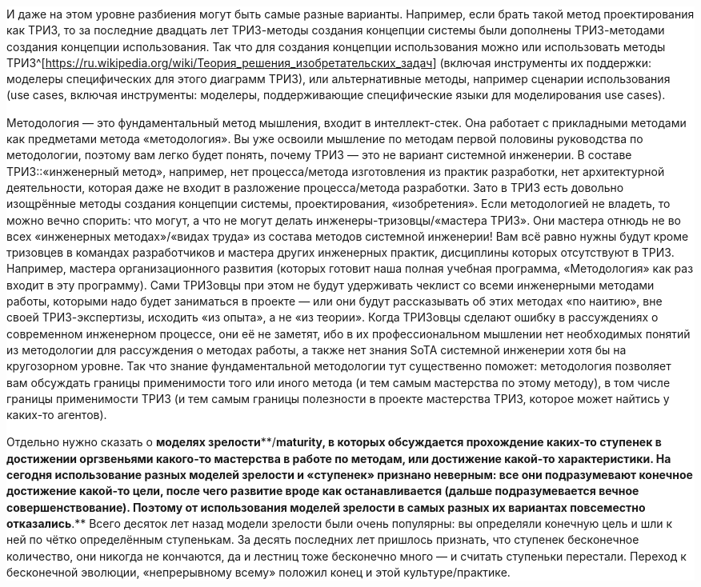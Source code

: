И даже на этом уровне разбиения могут быть самые разные варианты. Например, если брать такой метод проектирования как ТРИЗ, то за последние двадцать лет ТРИЗ-методы создания концепции системы были дополнены ТРИЗ-методами создания концепции использования. Так что для создания концепции использования можно или использовать методы ТРИЗ^[<https://ru.wikipedia.org/wiki/Теория_решения_изобретательских_задач>] (включая инструменты их поддержки: моделеры специфических для этого диаграмм ТРИЗ), или альтернативные методы, например сценарии использования (use cases, включая инструменты: моделеры, поддерживающие специфические языки для моделирования use cases).

Методология — это фундаментальный метод мышления, входит в интеллект-стек. Она работает с прикладными методами как предметами метода «методология». Вы уже освоили мышление по методам первой половины руководства по методологии, поэтому вам легко будет понять, почему ТРИЗ — это не вариант системной инженерии. В составе ТРИЗ::«инженерный метод», например, нет процесса/метода изготовления из практик разработки, нет архитектурной деятельности, которая даже не входит в разложение процесса/метода разработки. Зато в ТРИЗ есть довольно изощрённые методы создания концепции системы, проектирования, «изобретения». Если методологией не владеть, то можно вечно спорить: что могут, а что не могут делать инженеры-тризовцы/«мастера ТРИЗ». Они мастера отнюдь не во всех «инженерных методах»/«видах труда» из состава методов системной инженерии! Вам всё равно нужны будут кроме тризовцев в командах разработчиков и мастера других инженерных практик, дисциплины которых отсутствуют в ТРИЗ. Например, мастера организационного развития (которых готовит наша полная учебная программа, «Методология» как раз входит в эту программу). Сами ТРИЗовцы при этом не будут удерживать чеклист со всеми инженерными методами работы, которыми надо будет заниматься в проекте — или они будут рассказывать об этих методах «по наитию», вне своей ТРИЗ-экспертизы, исходить «из опыта», а не «из теории». Когда ТРИЗовцы сделают ошибку в рассуждениях о современном инженерном процессе, они её не заметят, ибо в их профессиональном мышлении нет необходимых понятий из методологии для рассуждения о методах работы, а также нет знания SoTA системной инженерии хотя бы на кругозорном уровне. Так что знание фундаментальной методологии тут существенно поможет: методология позволяет вам обсуждать границы применимости того или иного метода (и тем самым мастерства по этому методу), в том числе границы применимости ТРИЗ (и тем самым границы полезности в проекте мастерства ТРИЗ, которое может найтись у каких-то агентов).

Отдельно нужно сказать о **моделях зрелости****/****maturity**, в которых обсуждается прохождение каких-то ступенек в достижении оргзвеньями какого-то мастерства в работе по методам, или достижение какой-то характеристики. **На сегодня использование разных моделей зрелости и «ступенек» признано неверным: все они подразумевают конечное достижение какой-то цели, после чего развитие вроде как останавливается (дальше подразумевается вечное совершенствование). Поэтому от использования моделей зрелости в самых разных их вариантах повсеместно отказались****.** Всего десяток лет назад модели зрелости были очень популярны: вы определяли конечную цель и шли к ней по чётко определённым ступенькам. За десять последних лет пришлось признать, что ступенек бесконечное количество, они никогда не кончаются, да и лестниц тоже бесконечно много — и считать ступеньки перестали. Переход к бесконечной эволюции, «непрерывному всему» положил конец и этой культуре/практике.